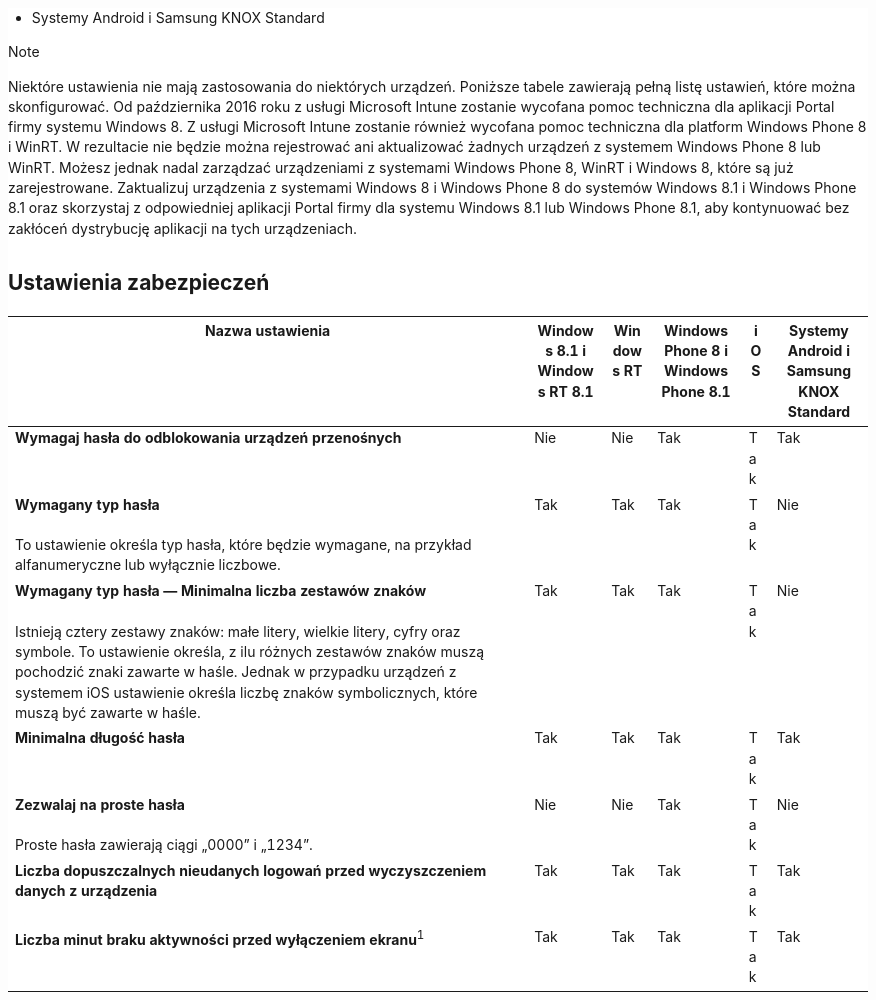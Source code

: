 -   Systemy Android i Samsung KNOX Standard

> [!NOTE]
> Niektóre ustawienia nie mają zastosowania do niektórych urządzeń. Poniższe tabele zawierają pełną listę ustawień, które można skonfigurować.
> Od października 2016 roku z usługi Microsoft Intune zostanie wycofana pomoc techniczna dla aplikacji Portal firmy systemu Windows 8. Z usługi Microsoft Intune zostanie również wycofana pomoc techniczna dla platform Windows Phone 8 i WinRT. W rezultacie nie będzie można rejestrować ani aktualizować żadnych urządzeń z systemem Windows Phone 8 lub WinRT. Możesz jednak nadal zarządzać urządzeniami z systemami Windows Phone 8, WinRT i Windows 8, które są już zarejestrowane. Zaktualizuj urządzenia z systemami Windows 8 i Windows Phone 8 do systemów Windows 8.1 i Windows Phone 8.1 oraz skorzystaj z odpowiedniej aplikacji Portal firmy dla systemu Windows 8.1 lub Windows Phone 8.1, aby kontynuować bez zakłóceń dystrybucję aplikacji na tych urządzeniach.

## <a name="security-settings"></a>Ustawienia zabezpieczeń

|                                                                                                                                                                                        Nazwa ustawienia                                                                                                                                                                                         | Windows 8.1 i Windows RT 8.1 | Windows RT | Windows Phone 8 i Windows Phone 8.1 |       iOS       | Systemy Android i Samsung KNOX Standard |
|---------------------------------------------------------------------------------------------------------------------------------------------------------------------------------------------------------------------------------------------------------------------------------------------------------------------------------------------------------------------------------------------|--------------------------------|------------|---------------------------------------|-----------------|-----------------------------------|
|                                                                                                                                                                <strong>Wymagaj hasła do odblokowania urządzeń przenośnych</strong>                                                                                                                                                                 |               Nie               |     Nie     |                  Tak                  |       Tak       |                Tak                |
|                                                                                                                 <strong>Wymagany typ hasła</strong><br /><br />To ustawienie określa typ hasła, które będzie wymagane, na przykład alfanumeryczne lub wyłącznie liczbowe.                                                                                                                 |              Tak               |    Tak     |                  Tak                  |       Tak       |                Nie                 |
| <strong>Wymagany typ hasła — Minimalna liczba zestawów znaków</strong><br /><br />Istnieją cztery zestawy znaków: małe litery, wielkie litery, cyfry oraz symbole. To ustawienie określa, z ilu różnych zestawów znaków muszą pochodzić znaki zawarte w haśle. Jednak w przypadku urządzeń z systemem iOS ustawienie określa liczbę znaków symbolicznych, które muszą być zawarte w haśle. |              Tak               |    Tak     |                  Tak                  |       Tak       |                Nie                 |
|                                                                                                                                                                          <strong>Minimalna długość hasła</strong>                                                                                                                                                                           |              Tak               |    Tak     |                  Tak                  |       Tak       |                Tak                |
|                                                                                                                                               <strong>Zezwalaj na proste hasła</strong><br /><br />Proste hasła zawierają ciągi „0000” i „1234”.                                                                                                                                                |               Nie               |     Nie     |                  Tak                  |       Tak       |                Nie                 |
|                                                                                                                                                  <strong>Liczba dopuszczalnych nieudanych logowań przed wyczyszczeniem danych z urządzenia</strong>                                                                                                                                                   |              Tak               |    Tak     |                  Tak                  |       Tak       |                Tak                |
|                                                                                                                                                         <strong>Liczba minut braku aktywności przed wyłączeniem ekranu</strong><sup>1</sup>                                                                                                                                                          |              Tak               |    Tak     |                  Tak                  |       Tak       |                Tak                |